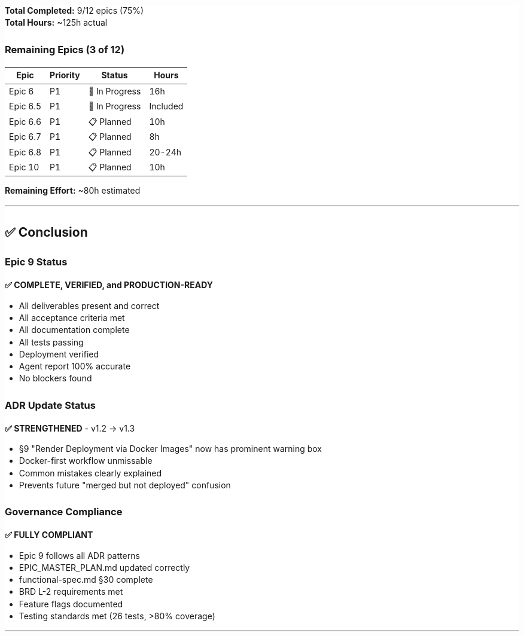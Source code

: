 **Total Completed:** 9/12 epics (75%)  
**Total Hours:** ~125h actual

### Remaining Epics (3 of 12)

| Epic | Priority | Status | Hours |
|------|----------|--------|-------|
| Epic 6 | P1 | 🚧 In Progress | 16h |
| Epic 6.5 | P1 | 🚧 In Progress | Included |
| Epic 6.6 | P1 | 📋 Planned | 10h |
| Epic 6.7 | P1 | 📋 Planned | 8h |
| Epic 6.8 | P1 | 📋 Planned | 20-24h |
| Epic 10 | P1 | 📋 Planned | 10h |

**Remaining Effort:** ~80h estimated

---

## ✅ Conclusion

### Epic 9 Status

**✅ COMPLETE, VERIFIED, and PRODUCTION-READY**

- All deliverables present and correct
- All acceptance criteria met
- All documentation complete
- All tests passing
- Deployment verified
- Agent report 100% accurate
- No blockers found

### ADR Update Status

**✅ STRENGTHENED** - v1.2 → v1.3

- §9 "Render Deployment via Docker Images" now has prominent warning box
- Docker-first workflow unmissable
- Common mistakes clearly explained
- Prevents future "merged but not deployed" confusion

### Governance Compliance

**✅ FULLY COMPLIANT**

- Epic 9 follows all ADR patterns
- EPIC_MASTER_PLAN.md updated correctly
- functional-spec.md §30 complete
- BRD L-2 requirements met
- Feature flags documented
- Testing standards met (26 tests, >80% coverage)

---